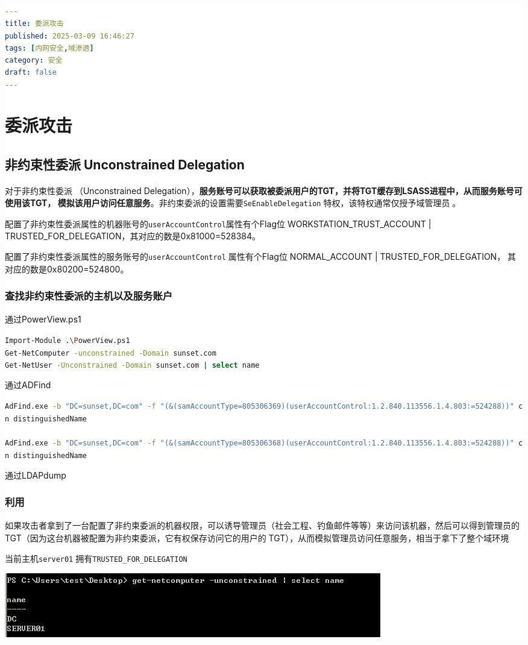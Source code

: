 ```yaml
---
title: 委派攻击
published: 2025-03-09 16:46:27
tags: [内网安全,域渗透]
category: 安全
draft: false
---
```


# 委派攻击

## 非约束性委派 **Unconstrained Delegation**

对于非约束性委派 （Unconstrained Delegation），**服务账号可以获取被委派用户的TGT，并将TGT缓存到LSASS进程中，从而服务账号可使用该TGT， 模拟该用户访问任意服务**。非约束委派的设置需要`SeEnableDelegation` 特权，该特权通常仅授予域管理员 。

配置了非约束性委派属性的机器账号的`userAccountControl`属性有个Flag位 WORKSTATION_TRUST_ACCOUNT | TRUSTED_FOR_DELEGATION，其对应的数是0x81000=528384。

配置了非约束性委派属性的服务账号的`userAccountControl` 属性有个Flag位 NORMAL_ACCOUNT | TRUSTED_FOR_DELEGATION， 其对应的数是0x80200=524800。

### 查找非约束性委派的主机以及服务账户

通过PowerView.ps1

```bash
Import-Module .\PowerView.ps1
Get-NetComputer -unconstrained -Domain sunset.com
Get-NetUser -Unconstrained -Domain sunset.com | select name
```

通过ADFind

```bash
AdFind.exe -b "DC=sunset,DC=com" -f "(&(samAccountType=805306369)(userAccountControl:1.2.840.113556.1.4.803:=524288))" cn distinguishedName

AdFind.exe -b "DC=sunset,DC=com" -f "(&(samAccountType=805306368)(userAccountControl:1.2.840.113556.1.4.803:=524288))" cn distinguishedName
```

通过LDAPdump

### 利用

如果攻击者拿到了一台配置了非约束委派的机器权限，可以诱导管理员（社会工程、钓鱼邮件等等）来访问该机器，然后可以得到管理员的TGT（因为这台机器被配置为非约束委派，它有权保存访问它的用户的 TGT），从而模拟管理员访问任意服务，相当于拿下了整个域环境

当前主机`server01` 拥有`TRUSTED_FOR_DELEGATION`

![image.png](image%2035.png)
